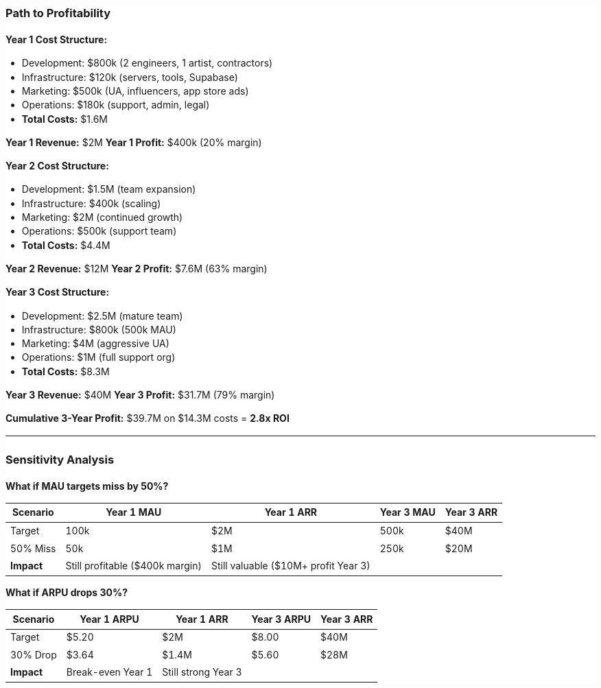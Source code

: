 ### Path to Profitability

**Year 1 Cost Structure:**
- Development: $800k (2 engineers, 1 artist, contractors)
- Infrastructure: $120k (servers, tools, Supabase)
- Marketing: $500k (UA, influencers, app store ads)
- Operations: $180k (support, admin, legal)
- **Total Costs:** $1.6M

**Year 1 Revenue:** $2M
**Year 1 Profit:** $400k (20% margin)

**Year 2 Cost Structure:**
- Development: $1.5M (team expansion)
- Infrastructure: $400k (scaling)
- Marketing: $2M (continued growth)
- Operations: $500k (support team)
- **Total Costs:** $4.4M

**Year 2 Revenue:** $12M
**Year 2 Profit:** $7.6M (63% margin)

**Year 3 Cost Structure:**
- Development: $2.5M (mature team)
- Infrastructure: $800k (500k MAU)
- Marketing: $4M (aggressive UA)
- Operations: $1M (full support org)
- **Total Costs:** $8.3M

**Year 3 Revenue:** $40M
**Year 3 Profit:** $31.7M (79% margin)

**Cumulative 3-Year Profit:** $39.7M on $14.3M costs = **2.8x ROI**

---

### Sensitivity Analysis

**What if MAU targets miss by 50%?**

| Scenario | Year 1 MAU | Year 1 ARR | Year 3 MAU | Year 3 ARR |
|----------|------------|------------|------------|------------|
| Target | 100k | $2M | 500k | $40M |
| 50% Miss | 50k | $1M | 250k | $20M |
| **Impact** | Still profitable ($400k margin) | Still valuable ($10M+ profit Year 3) |

**What if ARPU drops 30%?**

| Scenario | Year 1 ARPU | Year 1 ARR | Year 3 ARPU | Year 3 ARR |
|----------|-------------|------------|-------------|------------|
| Target | $5.20 | $2M | $8.00 | $40M |
| 30% Drop | $3.64 | $1.4M | $5.60 | $28M |
| **Impact** | Break-even Year 1 | Still strong Year 3 |
